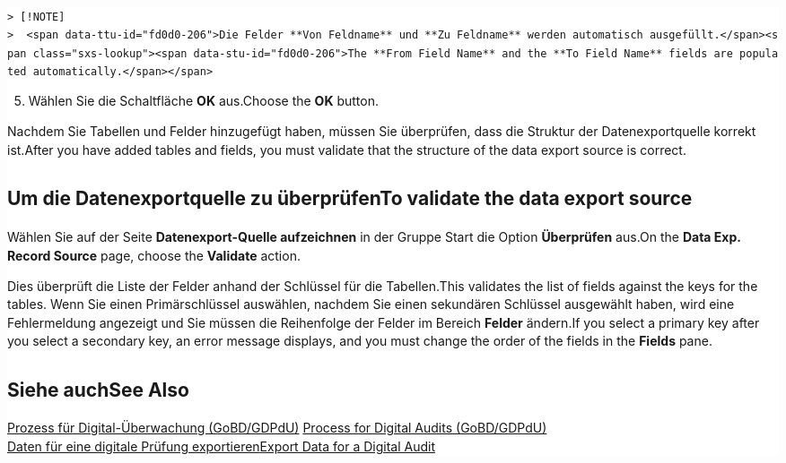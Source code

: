     > [!NOTE]  
    >  <span data-ttu-id="fd0d0-206">Die Felder **Von Feldname** und **Zu Feldname** werden automatisch ausgefüllt.</span><span class="sxs-lookup"><span data-stu-id="fd0d0-206">The **From Field Name** and the **To Field Name** fields are populated automatically.</span></span>  

5.  <span data-ttu-id="fd0d0-207">Wählen Sie die Schaltfläche **OK** aus.</span><span class="sxs-lookup"><span data-stu-id="fd0d0-207">Choose the **OK** button.</span></span>  

<span data-ttu-id="fd0d0-208">Nachdem Sie Tabellen und Felder hinzugefügt haben, müssen Sie überprüfen, dass die Struktur der Datenexportquelle korrekt ist.</span><span class="sxs-lookup"><span data-stu-id="fd0d0-208">After you have added tables and fields, you must validate that the structure of the data export source is correct.</span></span>  

## <a name="to-validate-the-data-export-source"></a><span data-ttu-id="fd0d0-209">Um die Datenexportquelle zu überprüfen</span><span class="sxs-lookup"><span data-stu-id="fd0d0-209">To validate the data export source</span></span>  

<span data-ttu-id="fd0d0-210">Wählen Sie auf der Seite **Datenexport-Quelle aufzeichnen** in der Gruppe Start die Option **Überprüfen** aus.</span><span class="sxs-lookup"><span data-stu-id="fd0d0-210">On the **Data Exp. Record Source** page, choose the **Validate** action.</span></span>  

<span data-ttu-id="fd0d0-211">Dies überprüft die Liste der Felder anhand der Schlüssel für die Tabellen.</span><span class="sxs-lookup"><span data-stu-id="fd0d0-211">This validates the list of fields against the keys for the tables.</span></span> <span data-ttu-id="fd0d0-212">Wenn Sie einen Primärschlüssel auswählen, nachdem Sie einen sekundären Schlüssel ausgewählt haben, wird eine Fehlermeldung angezeigt und Sie müssen die Reihenfolge der Felder im Bereich **Felder** ändern.</span><span class="sxs-lookup"><span data-stu-id="fd0d0-212">If you select a primary key after you select a secondary key, an error message displays, and you must change the order of the fields in the **Fields** pane.</span></span>

## <a name="see-also"></a><span data-ttu-id="fd0d0-213">Siehe auch</span><span class="sxs-lookup"><span data-stu-id="fd0d0-213">See Also</span></span>  
<span data-ttu-id="fd0d0-214">[Prozess für Digital-Überwachung (GoBD/GDPdU)](process-for-digital-audits.md) </span><span class="sxs-lookup"><span data-stu-id="fd0d0-214">[Process for Digital Audits (GoBD/GDPdU)](process-for-digital-audits.md) </span></span>  
[<span data-ttu-id="fd0d0-215">Daten für eine digitale Prüfung exportieren</span><span class="sxs-lookup"><span data-stu-id="fd0d0-215">Export Data for a Digital Audit</span></span>](how-to-export-data-for-a-digital-audit.md)
